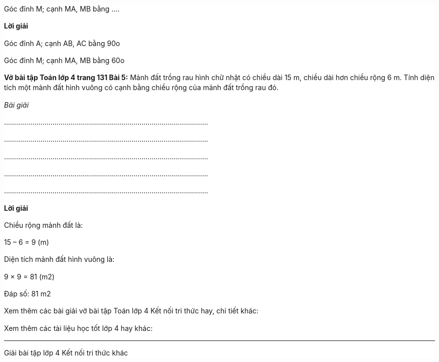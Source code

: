 Góc đỉnh M; cạnh MA, MB bằng ....

**Lời giải**

Góc đỉnh A; cạnh AB, AC bằng 90o

Góc đỉnh M; cạnh MA, MB bằng 60o

**Vở bài tập Toán lớp 4 trang 131 Bài 5:** Mảnh đất trồng rau hình chữ nhật có chiều dài 15 m, chiều dài hơn chiều rộng 6 m. Tính diện tích một mảnh đất hình vuông có cạnh bằng chiều rộng của mảnh đất trồng rau đó.

_Bài giải_

………………………………………………………………………………………..

………………………………………………………………………………………..

………………………………………………………………………………………..

………………………………………………………………………………………..

………………………………………………………………………………………..

**Lời giải**

Chiều rộng mảnh đất là:

15 – 6 = 9 (m)

Diện tích mảnh đất hình vuông là:

9 × 9 = 81 (m2)

Đáp số: 81 m2

Xem thêm các bài giải vở bài tập Toán lớp 4 Kết nối tri thức hay, chi tiết khác:

Xem thêm các tài liệu học tốt lớp 4 hay khác:

* * *

Giải bài tập lớp 4 Kết nối tri thức khác
